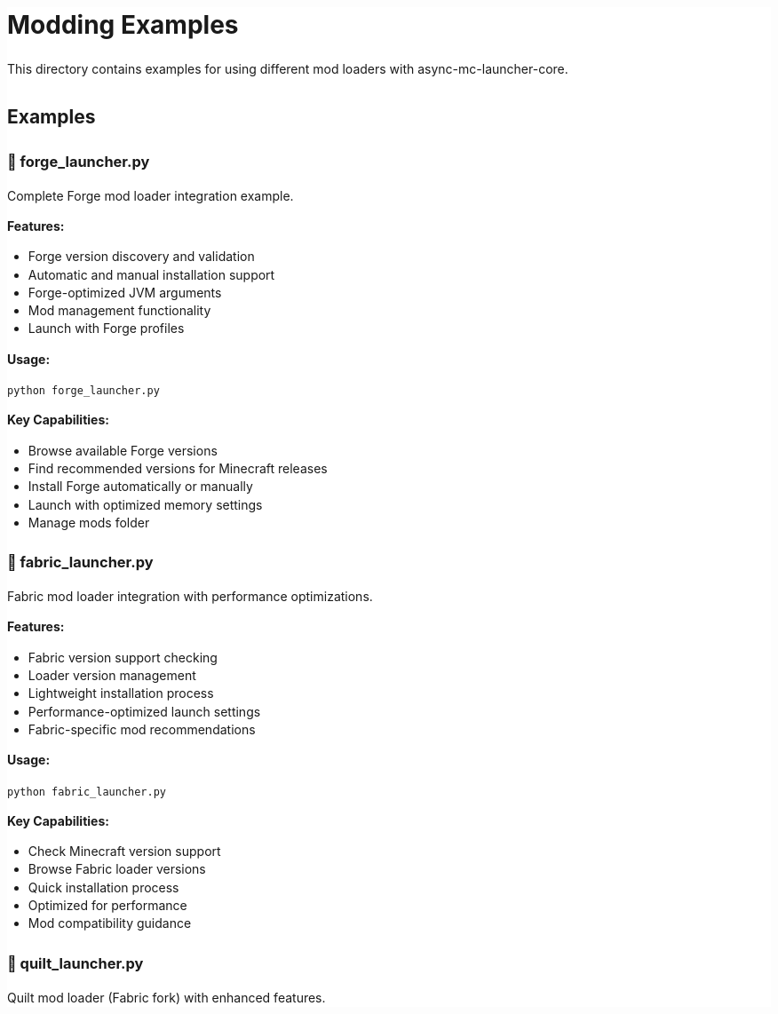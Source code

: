# Modding Examples

This directory contains examples for using different mod loaders with async-mc-launcher-core.

## Examples

### 🔧 forge_launcher.py
Complete Forge mod loader integration example.

**Features:**
- Forge version discovery and validation
- Automatic and manual installation support
- Forge-optimized JVM arguments
- Mod management functionality
- Launch with Forge profiles

**Usage:**
```bash
python forge_launcher.py
```

**Key Capabilities:**
- Browse available Forge versions
- Find recommended versions for Minecraft releases
- Install Forge automatically or manually
- Launch with optimized memory settings
- Manage mods folder

### 🧶 fabric_launcher.py
Fabric mod loader integration with performance optimizations.

**Features:**
- Fabric version support checking
- Loader version management
- Lightweight installation process
- Performance-optimized launch settings
- Fabric-specific mod recommendations

**Usage:**
```bash
python fabric_launcher.py
```

**Key Capabilities:**
- Check Minecraft version support
- Browse Fabric loader versions
- Quick installation process
- Optimized for performance
- Mod compatibility guidance

### 🧵 quilt_launcher.py
Quilt mod loader (Fabric fork) with enhanced features.
